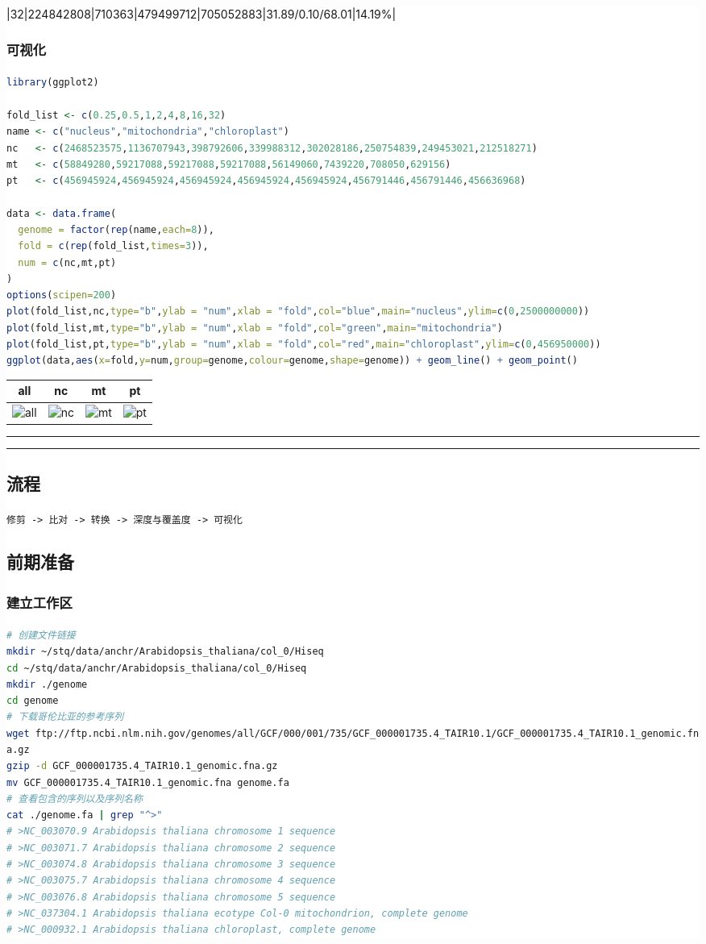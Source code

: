 |32|224842808|710363|479499712|705052883|31.89/0.10/68.01|14.19%|

### 可视化
```R
library(ggplot2)

fold_list <- c(0.25,0.5,1,2,4,8,16,32)
name <- c("nucleus","mitochondria","chloroplast")
nc   <- c(2468523575,1136707943,398792606,339988312,302028186,250754839,249453021,212518271)
mt   <- c(58849280,59217088,59217088,59217088,56149060,7439220,708050,629156)
pt   <- c(456945924,456945924,456945924,456945924,456945924,456791446,456791446,456636968)

data <- data.frame(
  genome = factor(rep(name,each=8)),
  fold = c(rep(fold_list,times=3)),
  num = c(nc,mt,pt)
)
options(scipen=200)
plot(fold_list,nc,type="b",ylab = "num",xlab = "fold",col="blue",main="nucleus",ylim=c(0,2500000000))
plot(fold_list,mt,type="b",ylab = "num",xlab = "fold",col="green",main="mitochondria")
plot(fold_list,pt,type="b",ylab = "num",xlab = "fold",col="red",main="chloroplast",ylim=c(0,456950000))
ggplot(data,aes(x=fold,y=num,group=genome,colour=genome,shape=genome)) + geom_line() + geom_point()
```
| all | nc | mt | pt |
| --- | --- | --- | --- |
| ![all](https://github.com/eternal-bug/Sequencing-and-assembly/blob/master/plastid/evaluation/pic/all.svg) | ![nc](https://github.com/eternal-bug/Sequencing-and-assembly/blob/master/plastid/evaluation/pic/nc.svg) | ![mt](https://github.com/eternal-bug/Sequencing-and-assembly/blob/master/plastid/evaluation/pic/mt.svg) | ![pt](https://github.com/eternal-bug/Sequencing-and-assembly/blob/master/plastid/evaluation/pic/pt.svg)


---
---

## 流程
```text
修剪 -> 比对 -> 转换 -> 深度与覆盖度 -> 可视化
```

## 前期准备

### 建立工作区
```bash
# 创建文件链接
mkdir ~/stq/data/anchr/Arabidopsis_thaliana/col_0/Hiseq
cd ~/stq/data/anchr/Arabidopsis_thaliana/col_0/Hiseq
mkdir ./genome
cd genome
# 下载哥伦比亚的参考序列
wget ftp://ftp.ncbi.nlm.nih.gov/genomes/all/GCF/000/001/735/GCF_000001735.4_TAIR10.1/GCF_000001735.4_TAIR10.1_genomic.fna.gz
gzip -d GCF_000001735.4_TAIR10.1_genomic.fna.gz
mv GCF_000001735.4_TAIR10.1_genomic.fna genome.fa
# 查看包含的序列以及序列名称
cat ./genome.fa | grep "^>" 
# >NC_003070.9 Arabidopsis thaliana chromosome 1 sequence
# >NC_003071.7 Arabidopsis thaliana chromosome 2 sequence
# >NC_003074.8 Arabidopsis thaliana chromosome 3 sequence
# >NC_003075.7 Arabidopsis thaliana chromosome 4 sequence
# >NC_003076.8 Arabidopsis thaliana chromosome 5 sequence
# >NC_037304.1 Arabidopsis thaliana ecotype Col-0 mitochondrion, complete genome
# >NC_000932.1 Arabidopsis thaliana chloroplast, complete genome

```